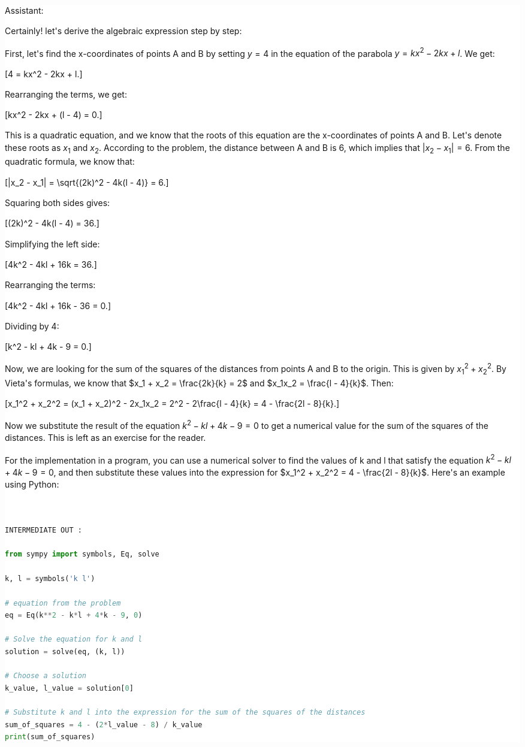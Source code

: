Assistant:

Certainly! let's derive the algebraic expression step by step:



First, let's find the x-coordinates of points A and B by setting $y = 4$ in the equation of the parabola $y = kx^2 - 2kx + l$. We get:

\[4 = kx^2 - 2kx + l.\]

Rearranging the terms, we get:

\[kx^2 - 2kx + (l - 4) = 0.\]

This is a quadratic equation, and we know that the roots of this equation are the x-coordinates of points A and B. Let's denote these roots as $x_1$ and $x_2$. According to the problem, the distance between A and B is 6, which implies that $|x_2 - x_1| = 6$. From the quadratic formula, we know that:

\[|x_2 - x_1| = \sqrt{(2k)^2 - 4k(l - 4)} = 6.\]

Squaring both sides gives:

\[(2k)^2 - 4k(l - 4) = 36.\]

Simplifying the left side:

\[4k^2 - 4kl + 16k = 36.\]

Rearranging the terms:

\[4k^2 - 4kl + 16k - 36 = 0.\]

Dividing by 4:

\[k^2 - kl + 4k - 9 = 0.\]

Now, we are looking for the sum of the squares of the distances from points A and B to the origin. This is given by $x_1^2 + x_2^2$. By Vieta's formulas, we know that $x_1 + x_2 = \frac{2k}{k} = 2$ and $x_1x_2 = \frac{l - 4}{k}$. Then:

\[x_1^2 + x_2^2 = (x_1 + x_2)^2 - 2x_1x_2 = 2^2 - 2\frac{l - 4}{k} = 4 - \frac{2l - 8}{k}.\]

Now we substitute the result of the equation $k^2 - kl + 4k - 9 = 0$ to get a numerical value for the sum of the squares of the distances. This is left as an exercise for the reader.

For the implementation in a program, you can use a numerical solver to find the values of k and l that satisfy the equation $k^2 - kl + 4k - 9 = 0$, and then substitute these values into the expression for $x_1^2 + x_2^2 = 4 - \frac{2l - 8}{k}$. Here's an example using Python:

```python


INTERMEDIATE OUT :

from sympy import symbols, Eq, solve

k, l = symbols('k l')

# equation from the problem
eq = Eq(k**2 - k*l + 4*k - 9, 0)

# Solve the equation for k and l
solution = solve(eq, (k, l))

# Choose a solution
k_value, l_value = solution[0]

# Substitute k and l into the expression for the sum of the squares of the distances
sum_of_squares = 4 - (2*l_value - 8) / k_value
print(sum_of_squares)
```
